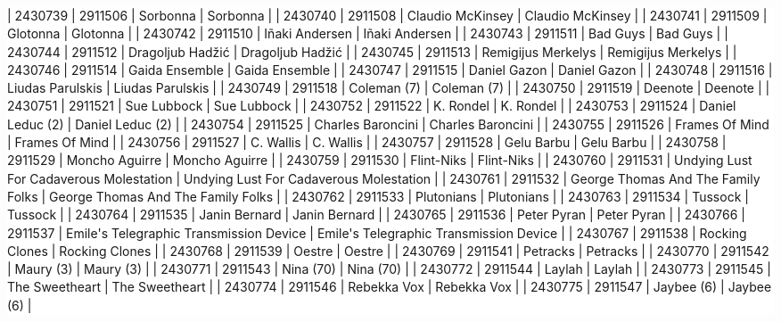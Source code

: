 | 2430739 | 2911506 | Sorbonna | Sorbonna |
| 2430740 | 2911508 | Claudio McKinsey | Claudio McKinsey |
| 2430741 | 2911509 | Glotonna | Glotonna |
| 2430742 | 2911510 | Iñaki Andersen | Iñaki Andersen |
| 2430743 | 2911511 | Bad Guys | Bad Guys |
| 2430744 | 2911512 | Dragoljub Hadžić | Dragoljub Hadžić |
| 2430745 | 2911513 | Remigijus Merkelys | Remigijus Merkelys |
| 2430746 | 2911514 | Gaida Ensemble | Gaida Ensemble |
| 2430747 | 2911515 | Daniel Gazon | Daniel Gazon |
| 2430748 | 2911516 | Liudas Parulskis | Liudas Parulskis |
| 2430749 | 2911518 | Coleman (7) | Coleman (7) |
| 2430750 | 2911519 | Deenote | Deenote |
| 2430751 | 2911521 | Sue Lubbock | Sue Lubbock |
| 2430752 | 2911522 | K. Rondel | K. Rondel |
| 2430753 | 2911524 | Daniel Leduc (2) | Daniel Leduc (2) |
| 2430754 | 2911525 | Charles Baroncini | Charles Baroncini |
| 2430755 | 2911526 | Frames Of Mind | Frames Of Mind |
| 2430756 | 2911527 | C. Wallis | C. Wallis |
| 2430757 | 2911528 | Gelu Barbu | Gelu Barbu |
| 2430758 | 2911529 | Moncho Aguirre | Moncho Aguirre |
| 2430759 | 2911530 | Flint-Niks | Flint-Niks |
| 2430760 | 2911531 | Undying Lust For Cadaverous Molestation | Undying Lust For Cadaverous Molestation |
| 2430761 | 2911532 | George Thomas And The Family Folks | George Thomas And The Family Folks |
| 2430762 | 2911533 | Plutonians | Plutonians |
| 2430763 | 2911534 | Tussock | Tussock |
| 2430764 | 2911535 | Janin Bernard | Janin Bernard |
| 2430765 | 2911536 | Peter Pyran | Peter Pyran |
| 2430766 | 2911537 | Emile's Telegraphic Transmission Device | Emile's Telegraphic Transmission Device |
| 2430767 | 2911538 | Rocking Clones | Rocking Clones |
| 2430768 | 2911539 | Oestre | Oestre |
| 2430769 | 2911541 | Petracks | Petracks |
| 2430770 | 2911542 | Maury (3) | Maury (3) |
| 2430771 | 2911543 | Nina (70) | Nina (70) |
| 2430772 | 2911544 | Laylah | Laylah |
| 2430773 | 2911545 | The Sweetheart | The Sweetheart |
| 2430774 | 2911546 | Rebekka Vox | Rebekka Vox |
| 2430775 | 2911547 | Jaybee (6) | Jaybee (6) |